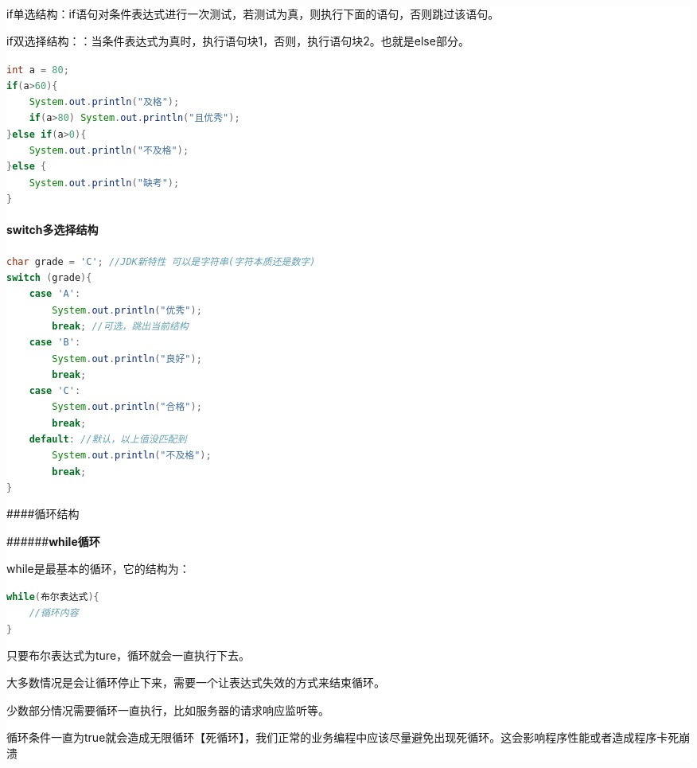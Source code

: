 if单选结构：if语句对条件表达式进行一次测试，若测试为真，则执行下面的语句，否则跳过该语句。

if双选择结构：：当条件表达式为真时，执行语句块1，否则，执行语句块2。也就是else部分。

```java
int a = 80;
if(a>60){
    System.out.println("及格");
    if(a>80) System.out.println("且优秀");
}else if(a>0){
    System.out.println("不及格");
}else {
    System.out.println("缺考");
}

```

#### switch多选择结构

```java
char grade = 'C'; //JDK新特性 可以是字符串(字符本质还是数字)
switch (grade){
    case 'A':
        System.out.println("优秀");
        break; //可选，跳出当前结构
    case 'B':
        System.out.println("良好");
        break;
    case 'C':
        System.out.println("合格");
        break;
    default: //默认，以上值没匹配到
        System.out.println("不及格");
        break;
}

```

####循环结构

######**while循环**

while是最基本的循环，它的结构为：

```java
while(布尔表达式){
    //循环内容
}
```

只要布尔表达式为ture，循环就会一直执行下去。

大多数情况是会让循环停止下来，需要一个让表达式失效的方式来结束循环。

少数部分情况需要循环一直执行，比如服务器的请求响应监听等。

循环条件一直为true就会造成无限循环【死循环】，我们正常的业务编程中应该尽量避免出现死循环。这会影响程序性能或者造成程序卡死崩溃
